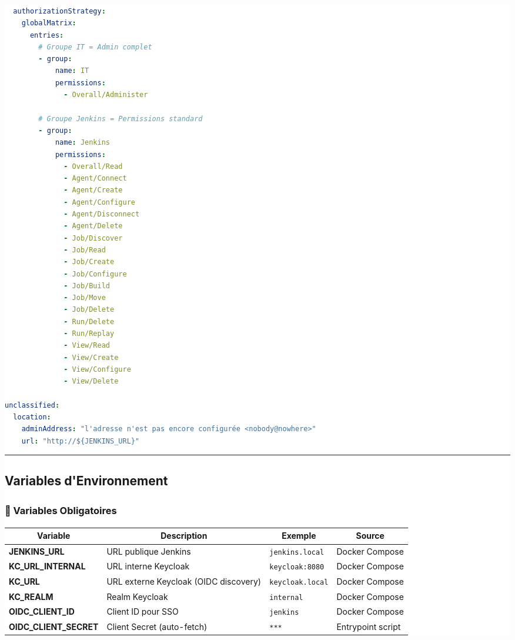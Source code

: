 ```yaml
  authorizationStrategy:
    globalMatrix:
      entries:
        # Groupe IT = Admin complet
        - group:
            name: IT
            permissions:
              - Overall/Administer
        
        # Groupe Jenkins = Permissions standard
        - group:
            name: Jenkins
            permissions:
              - Overall/Read
              - Agent/Connect
              - Agent/Create
              - Agent/Configure
              - Agent/Disconnect
              - Agent/Delete
              - Job/Discover
              - Job/Read
              - Job/Create
              - Job/Configure
              - Job/Build
              - Job/Move
              - Job/Delete
              - Run/Delete
              - Run/Replay
              - View/Read
              - View/Create
              - View/Configure
              - View/Delete

unclassified:
  location:
    adminAddress: "l'adresse n'est pas encore configurée <nobody@nowhere>"
    url: "http://${JENKINS_URL}"
```

---

## Variables d'Environnement

### 🔑 Variables Obligatoires

| Variable | Description | Exemple | Source |
|----------|-------------|---------|--------|
| **JENKINS_URL** | URL publique Jenkins | `jenkins.local` | Docker Compose |
| **KC_URL_INTERNAL** | URL interne Keycloak | `keycloak:8080` | Docker Compose |
| **KC_URL** | URL externe Keycloak (OIDC discovery) | `keycloak.local` | Docker Compose |
| **KC_REALM** | Realm Keycloak | `internal` | Docker Compose |
| **OIDC_CLIENT_ID** | Client ID pour SSO | `jenkins` | Docker Compose |
| **OIDC_CLIENT_SECRET** | Client Secret (auto-fetch) | `***` | Entrypoint script |

